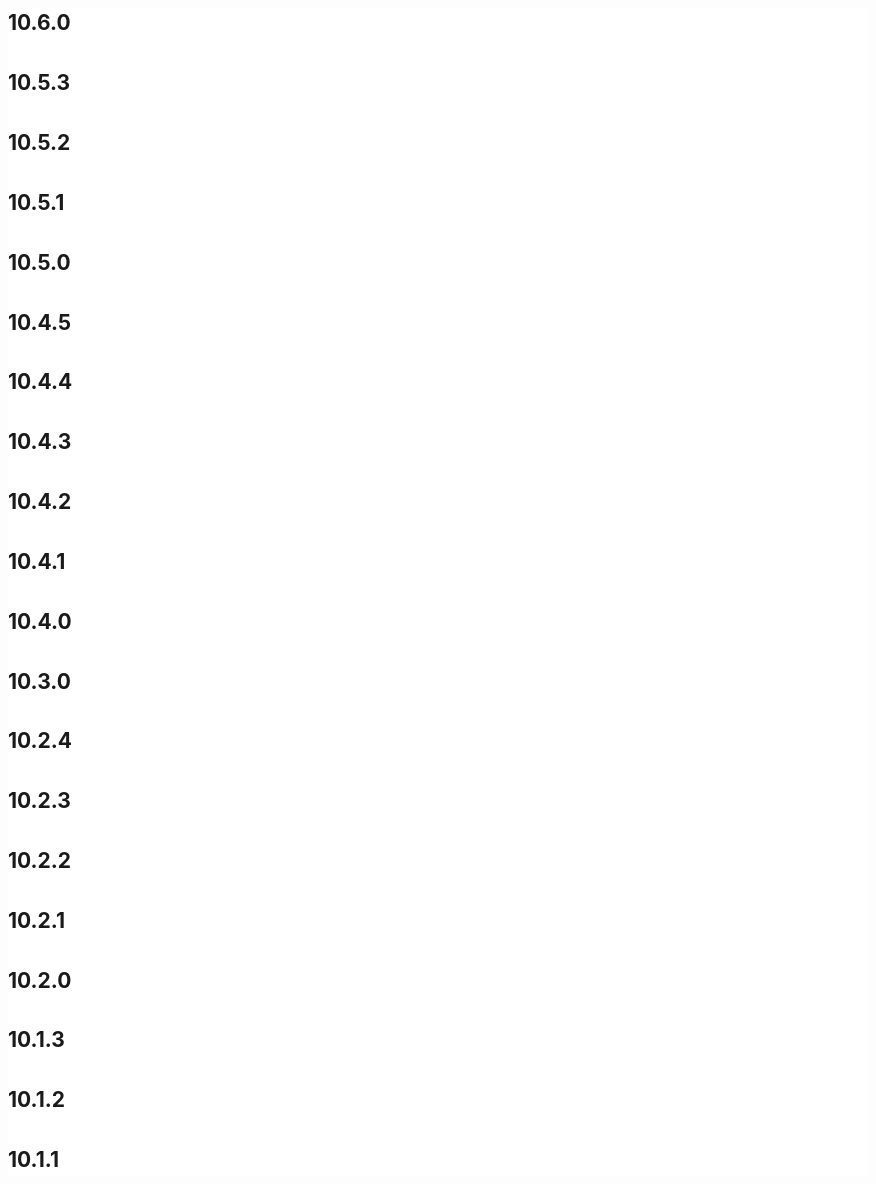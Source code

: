 ## 10.6.0

## 10.5.3

## 10.5.2

## 10.5.1

## 10.5.0

## 10.4.5

## 10.4.4

## 10.4.3

## 10.4.2

## 10.4.1

## 10.4.0

## 10.3.0

## 10.2.4

## 10.2.3

## 10.2.2

## 10.2.1

## 10.2.0

## 10.1.3

## 10.1.2

## 10.1.1
